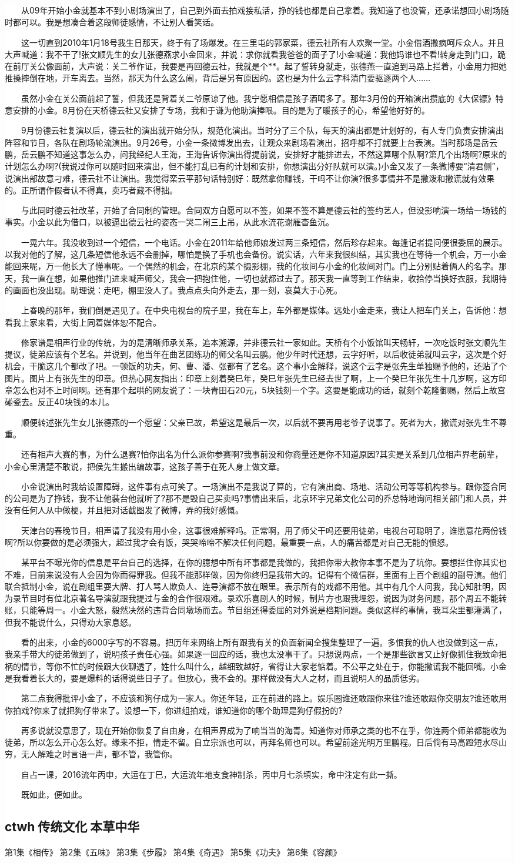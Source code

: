 　　从09年开始小金就基本不到小剧场演出了，自己到外面去拍戏接私活，挣的钱也都是自己拿着。我知道了也没管，还承诺想回小剧场随时都可以。我是想凑合着这段师徒感情，不让别人看笑话。

　　这一切直到2010年1月18号我生日那天，终于有了场爆发。在三里屯的郭家菜，德云社所有人欢聚一堂。小金借酒撒疯呵斥众人。并且大声喊道：我不干了!张文顺先生的女儿张德燕求小金回来，并说：求你就看我爸爸的面子了!小金喊道：我他妈谁也不看!转身走到门口，跪在前厅关公像面前，大声说：关二爷作证，我要是再回德云社，我就是个**。起了誓转身就走，张德燕一直追到马路上拦着，小金用力把她推搡摔倒在地，开车离去。当然，那天为什么这么闹，背后是另有原因的。这也是为什么云字科清门要驱逐两个人……

　　虽然小金在关公面前起了誓，但我还是背着关二爷原谅了他。我宁愿相信是孩子酒喝多了。那年3月份的开箱演出攒底的《大保镖》特意安排的小金。8月份在天桥德云社又安排了专场，我和于谦为他助演捧哏。目的是为了暖孩子的心，希望他好好的。

　　9月份德云社复演以后，德云社的演出就开始分队，规范化演出。当时分了三个队，每天的演出都是计划好的，有人专门负责安排演出阵容和节目，各队在剧场轮流演出。9月26号，小金一条微博发出去，让观众来剧场看演出，招呼都不打就要上台表演。当时那场是岳云鹏，岳云鹏不知道这事怎么办，问我经纪人王海，王海告诉你演出得提前说，安排好才能排进去，不然这算哪个队啊?第几个出场啊?原来的计划怎么办啊?(我说过你可以随时回来演出，但不能打乱已有的计划和安排，你想演出分好队就可以演。)小金又发了一条微博要“清君侧”，说演出部故意刁难，德云社不让演出。我觉得栾云平那句话特别好：既然拿你赚钱，干吗不让你演?很多事情并不是撒泼和撒谎就有效果的。正所谓作假者认不得真，卖巧者藏不得拙。

　　与此同时德云社改革，开始了合同制的管理。合同双方自愿可以不签，如果不签不算是德云社的签约艺人，但没影响演一场给一场钱的事实。小金以此为借口，以被逼出德云社的姿态一哭二闹三上吊，从此水流花谢雁杳鱼沉。

　　一晃六年。我没收到过一个短信，一个电话。小金在2011年给他师娘发过两三条短信，然后珍存起来。每逢记者提问便很委屈的展示。以我对他的了解，这几条短信他永远不会删掉，哪怕是换了手机也会备份。说实话，六年来我很纠结，其实我也在等待一个机会，万一小金能回来呢，万一他长大了懂事呢。一个偶然的机会，在北京的某个摄影棚，我的化妆间与小金的化妆间对门。门上分别贴着俩人的名字。那天，我一直在想，如果他推门进来喊声师父，我会一把抱住他，一切也就都过去了。那天我一直等到工作结束，收拾停当换好衣服，我期待的画面也没出现。助理说：走吧，棚里没人了。我点点头向外走去，那一刻，哀莫大于心死。

　　上春晚的那年，我们倒是遇见了。在中央电视台的院子里，我在车上，车外都是媒体。远处小金走来，我让人把车门关上，告诉他：想看我上家来看，大街上同着媒体恕不配合。

　　修家谱是相声行业的传统，为的是清晰师承关系，追本溯源，并非德云社一家如此。天桥有个小饭馆叫天畅轩，一次吃饭时张文顺先生提议，徒弟应该有个艺名。并说到，他当年在曲艺团练功的师父名叫云鹏。他少年时代还想，云字好听，以后收徒弟就叫云字，这次是个好机会，干脆这几个都改了吧。一顿饭的功夫，何、曹、潘、张都有了艺名。这个事小金解释，说这个云字是张先生单独赐予他的，还贴了个图片。图片上有张先生的印章。但热心网友指出：印章上刻着癸巳年，癸巳年张先生已经去世了啊，上一个癸巳年张先生十几岁啊，这方印章怎么也对不上时间啊。还有那个起哄的网友说了：一块青田石20元，5块钱刻一个字。这要是能成功的话，就刻个乾隆御赐，然后上故宫碰瓷去。反正40块钱的本儿。

　　顺便转述张先生女儿张德燕的一个愿望：父亲已故，希望这是最后一次，以后就不要再用老爷子说事了。死者为大，撒谎对张先生不尊重。

　　还有相声大赛的事，为什么退赛?怕你出名为什么派你参赛啊?我事前没和你商量还是你不知道原因?其实是关系到几位相声界老前辈，小金心里清楚不敢说，把侯先生搬出编故事，这孩子善于在死人身上做文章。

　　小金说演出时我给设置障碍，这件事有点可笑了。一场演出不是我说了算的，它有演出商、场地、活动公司等等机构参与。跟你签合同的公司是为了挣钱，我不让他装台他就听了?那不是毁自己买卖吗?事情出来后，北京环宇兄弟文化公司的乔总特地询问相关部门和人员，并没有任何人从中做梗，并且把对话截图发了微博，弄的我好感慨。

　　天津台的春晚节目，相声请了我没有用小金，这事很难解释吗。正常啊，用了师父干吗还要用徒弟，电视台可聪明了，谁愿意花两份钱啊?所以你要做的是必须强大，超过我才会有饭，哭哭啼啼不解决任何问题。最重要一点，人的痛苦都是对自己无能的愤怒。

　　某平台不曝光你的信息是平台自己的选择，在你的臆想中所有坏事都是我做的，我把你带大教你本事不是为了坑你。要想拦住你其实也不难，目前来说没有人会因为你而得罪我。但我不能那样做，因为你终归是我带大的。记得有个微信群，里面有上百个剧组的副导演。他们联合抵制小金，说在剧组里耍大牌、打人骂人欺负人、连导演都不放在眼里。表示所有的戏都不用他。其中有几个人问我，我心知肚明，因为录节目时有位北京著名导演就跟我提过与金的合作很艰难。录欢乐喜剧人的时候，制片方也跟我埋怨，说因为财务问题，那个周五不能转账，只能等周一。小金大怒，毅然决然的违背合同墩场而去。节目组还得委屈的对外说是档期问题。类似这样的事情，我耳朵里都灌满了，但我不能说什么，只得劝大家息怒。

　　看的出来，小金的6000字写的不容易。把历年来网络上所有跟我有关的负面新闻全搜集整理了一遍。多恨我的仇人也没做到这一点，我亲手带大的徒弟做到了，说明孩子责任心强。如果逐一回应的话，我也太没事干了。只想说两点，一个是那些欲言又止好像抓住我致命把柄的情节，等你不忙的时候跟大伙聊透了，姓什么叫什么，越细致越好，省得让大家老惦着。不公平之处在于，你能撒谎我不能回嘴。小金是我看着长大的，要是爆料的话得说些日子了。但放心，我不会的。那样做没有大人之材，而且说明人的品质低劣。

　　第二点我得批评小金了，不应该和狗仔成为一家人。你还年轻，正在前进的路上。娱乐圈谁还敢跟你来往?谁还敢跟你交朋友?谁还敢用你拍戏?你来了就把狗仔带来了。设想一下，你进组拍戏，谁知道你的哪个助理是狗仔假扮的?

　　再多说就没意思了，现在开始你恢复了自由身，在相声界成为了响当当的海青。知道你对师承之类的也不在乎，你连两个师弟都能收为徒弟，所以怎么开心怎么好。缘来不拒，情走不留。自立宗派也可以，再拜名师也可以。希望前途光明万里鹏程。日后倘有马高蹬短水尽山穷，无人解难之时言语一声，都不管，我管你。

　　自占一课，2016流年丙申，大运在丁巳，大运流年地支食神制杀，丙申月七杀填实，命中注定有此一撕。

　　既如此，便如此。



## ctwh 传统文化 本草中华
第1集《相传》
第2集《五味》
第3集《步履》
第4集《奇遇》
第5集《功夫》
第6集《容颜》
